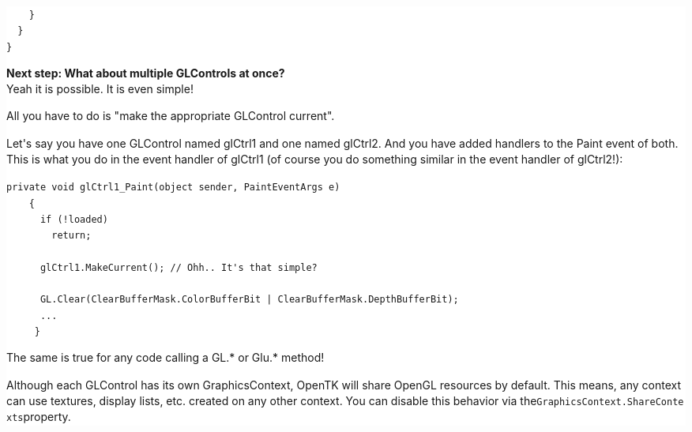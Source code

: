 ```
    }
  }
}
```

**Next step: What about multiple GLControls at once?**  
Yeah it is possible. It is even simple!

All you have to do is "make the appropriate GLControl current".

Let's say you have one GLControl named glCtrl1 and one named glCtrl2. And you have added handlers to the Paint event of both. This is what you do in the event handler of glCtrl1 \(of course you do something similar in the event handler of glCtrl2!\):

```
private void glCtrl1_Paint(object sender, PaintEventArgs e)
    {
      if (!loaded)
        return;
 
      glCtrl1.MakeCurrent(); // Ohh.. It's that simple?
 
      GL.Clear(ClearBufferMask.ColorBufferBit | ClearBufferMask.DepthBufferBit);
      ...
     }
```

The same is true for any code calling a GL.\* or Glu.\* method!

Although each GLControl has its own GraphicsContext, OpenTK will share OpenGL resources by default. This means, any context can use textures, display lists, etc. created on any other context. You can disable this behavior via the`GraphicsContext.ShareContexts`property.

